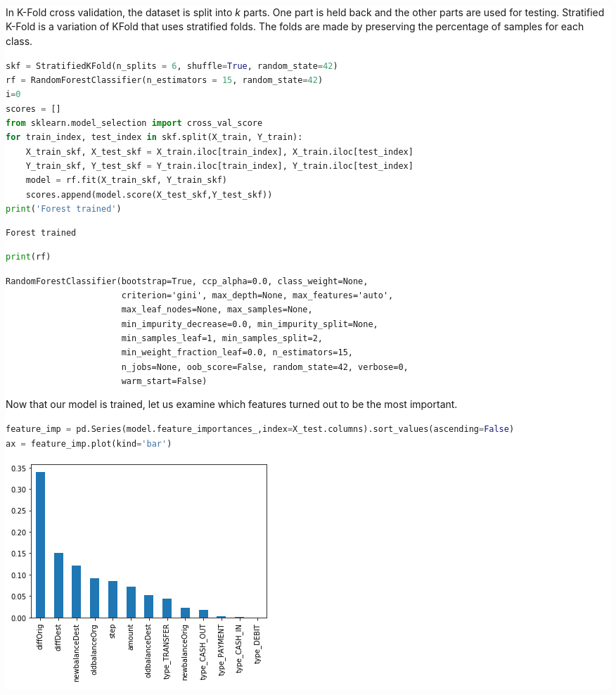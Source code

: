 In K-Fold cross validation, the dataset is split into _k_ parts. One part is held back and the other parts are used for testing. Stratified K-Fold is a variation of KFold that uses stratified folds. The folds are made by preserving the percentage of samples for each class.


```python
skf = StratifiedKFold(n_splits = 6, shuffle=True, random_state=42)
rf = RandomForestClassifier(n_estimators = 15, random_state=42)
i=0
scores = []
from sklearn.model_selection import cross_val_score
for train_index, test_index in skf.split(X_train, Y_train):
    X_train_skf, X_test_skf = X_train.iloc[train_index], X_train.iloc[test_index]
    Y_train_skf, Y_test_skf = Y_train.iloc[train_index], Y_train.iloc[test_index]
    model = rf.fit(X_train_skf, Y_train_skf)
    scores.append(model.score(X_test_skf,Y_test_skf))
print('Forest trained')
```

    Forest trained
    


```python
print(rf)
```

    RandomForestClassifier(bootstrap=True, ccp_alpha=0.0, class_weight=None,
                           criterion='gini', max_depth=None, max_features='auto',
                           max_leaf_nodes=None, max_samples=None,
                           min_impurity_decrease=0.0, min_impurity_split=None,
                           min_samples_leaf=1, min_samples_split=2,
                           min_weight_fraction_leaf=0.0, n_estimators=15,
                           n_jobs=None, oob_score=False, random_state=42, verbose=0,
                           warm_start=False)
    

Now that our model is trained, let us examine which features turned out to be the most important.<br>


```python
feature_imp = pd.Series(model.feature_importances_,index=X_test.columns).sort_values(ascending=False)
ax = feature_imp.plot(kind='bar')
```


![png](reports/figures/output_45_0.png)
